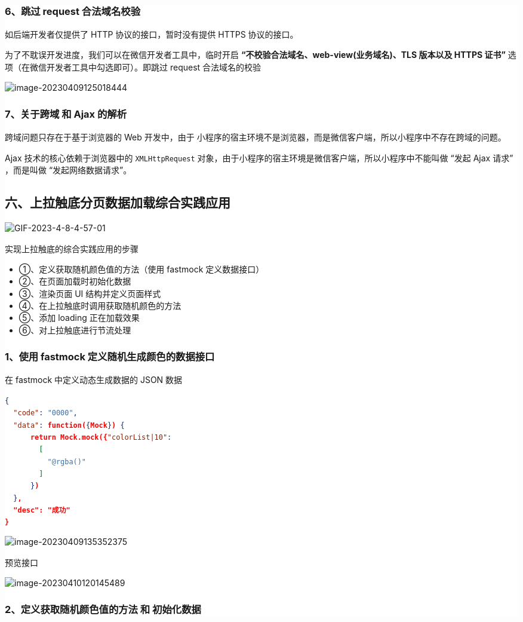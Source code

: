 ### 6、跳过 request 合法域名校验

如后端开发者仅提供了 HTTP 协议的接口，暂时没有提供 HTTPS 协议的接口。

为了不耽误开发进度，我们可以在微信开发者工具中，临时开启 **“不校验合法域名、web-view(业务域名)、TLS 版本以及 HTTPS 证书”** 选项（在微信开发者工具中勾选即可）。即跳过 request 合法域名的校验

![image-20230409125018444](https://www.arryblog.com/assets/img/image-20230409125018444.65660585.png)

### 7、关于跨域 和 Ajax 的解析

跨域问题只存在于基于浏览器的 Web 开发中，由于 小程序的宿主环境不是浏览器，而是微信客户端，所以小程序中不存在跨域的问题。

Ajax 技术的核心依赖于浏览器中的 `XMLHttpRequest` 对象，由于小程序的宿主环境是微信客户端，所以小程序中不能叫做 “发起 Ajax 请求” ，而是叫做 “发起网络数据请求”。

## 六、上拉触底分页数据加载综合实践应用

![GIF-2023-4-8-4-57-01](https://www.arryblog.com/assets/img/GIF-2023-4-8-4-57-01-16810876397551.ec6717f1.gif)

实现上拉触底的综合实践应用的步骤

- ①、定义获取随机颜色值的方法（使用 fastmock 定义数据接口）
- ②、在页面加载时初始化数据
- ③、渲染页面 UI 结构并定义页面样式
- ④、在上拉触底时调用获取随机颜色的方法
- ⑤、添加 loading 正在加载效果
- ⑥、对上拉触底进行节流处理

### 1、使用 fastmock 定义随机生成颜色的数据接口

在 fastmock 中定义动态生成数据的 JSON 数据

```json
{
  "code": "0000",
  "data": function({Mock}) {
      return Mock.mock({"colorList|10":
        [
          "@rgba()"
        ]
      })
  },
  "desc": "成功"
}
```

![image-20230409135352375](https://www.arryblog.com/assets/img/image-20230409135352375.5daa1c53.png)

预览接口

![image-20230410120145489](https://www.arryblog.com/assets/img/image-20230410120145489.15e7e8e9.png)

### 2、定义获取随机颜色值的方法 和 初始化数据
